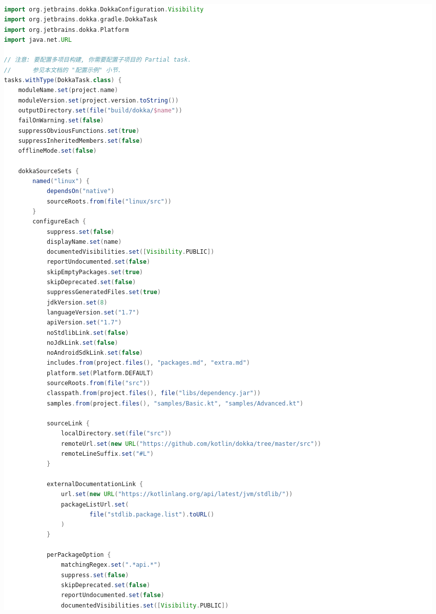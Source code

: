 </tab>
<tab title="Groovy" group-key="groovy">

```groovy
import org.jetbrains.dokka.DokkaConfiguration.Visibility
import org.jetbrains.dokka.gradle.DokkaTask
import org.jetbrains.dokka.Platform
import java.net.URL

// 注意: 要配置多项目构建, 你需要配置子项目的 Partial task.
//      参见本文档的 "配置示例" 小节.
tasks.withType(DokkaTask.class) {
    moduleName.set(project.name)
    moduleVersion.set(project.version.toString())
    outputDirectory.set(file("build/dokka/$name"))
    failOnWarning.set(false)
    suppressObviousFunctions.set(true)
    suppressInheritedMembers.set(false)
    offlineMode.set(false)

    dokkaSourceSets {
        named("linux") {
            dependsOn("native")
            sourceRoots.from(file("linux/src"))
        }
        configureEach {
            suppress.set(false)
            displayName.set(name)
            documentedVisibilities.set([Visibility.PUBLIC])
            reportUndocumented.set(false)
            skipEmptyPackages.set(true)
            skipDeprecated.set(false)
            suppressGeneratedFiles.set(true)
            jdkVersion.set(8)
            languageVersion.set("1.7")
            apiVersion.set("1.7")
            noStdlibLink.set(false)
            noJdkLink.set(false)
            noAndroidSdkLink.set(false)
            includes.from(project.files(), "packages.md", "extra.md")
            platform.set(Platform.DEFAULT)
            sourceRoots.from(file("src"))
            classpath.from(project.files(), file("libs/dependency.jar"))
            samples.from(project.files(), "samples/Basic.kt", "samples/Advanced.kt")

            sourceLink {
                localDirectory.set(file("src"))
                remoteUrl.set(new URL("https://github.com/kotlin/dokka/tree/master/src"))
                remoteLineSuffix.set("#L")
            }

            externalDocumentationLink {
                url.set(new URL("https://kotlinlang.org/api/latest/jvm/stdlib/"))
                packageListUrl.set(
                        file("stdlib.package.list").toURL()
                )
            }

            perPackageOption {
                matchingRegex.set(".*api.*")
                suppress.set(false)
                skipDeprecated.set(false)
                reportUndocumented.set(false)
                documentedVisibilities.set([Visibility.PUBLIC])
```

[//]: # (title: Gradle)
